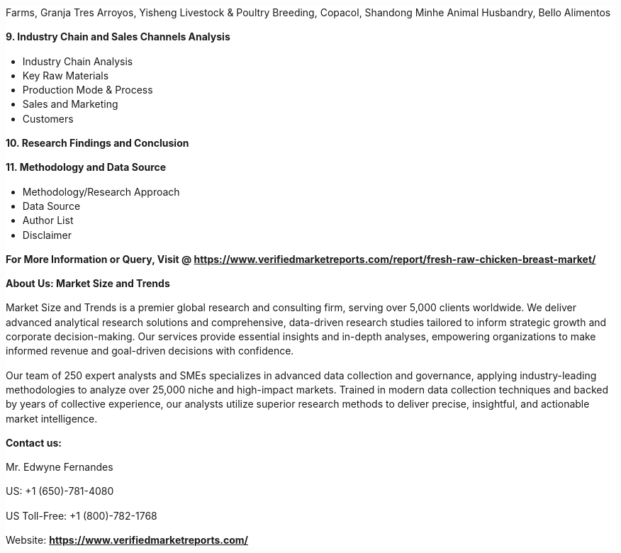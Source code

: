 Farms, Granja Tres Arroyos, Yisheng Livestock & Poultry Breeding, Copacol, Shandong Minhe Animal Husbandry, Bello Alimentos</strong></p><p><strong>9. Industry Chain and Sales Channels Analysis</strong></p><ul><li>Industry Chain Analysis</li><li>Key Raw Materials</li><li>Production Mode &amp; Process</li><li>Sales and Marketing</li><li>Customers</li></ul><p><strong>10. Research Findings and Conclusion</strong></p><p><strong>11. Methodology and Data Source</strong></p><ul><li>Methodology/Research Approach</li><li>Data Source</li><li>Author List</li><li>Disclaimer</li></ul></p><p><strong>For More Information or Query, Visit @ <a href="https://www.verifiedmarketreports.com/report/fresh-raw-chicken-breast-market/">https://www.verifiedmarketreports.com/report/fresh-raw-chicken-breast-market/</a></strong></p><p><strong>About Us: Market Size and Trends</strong></p><p>Market Size and Trends is a premier global research and consulting firm, serving over 5,000 clients worldwide. We deliver advanced analytical research solutions and comprehensive, data-driven research studies tailored to inform strategic growth and corporate decision-making. Our services provide essential insights and in-depth analyses, empowering organizations to make informed revenue and goal-driven decisions with confidence.</p><p>Our team of 250 expert analysts and SMEs specializes in advanced data collection and governance, applying industry-leading methodologies to analyze over 25,000 niche and high-impact markets. Trained in modern data collection techniques and backed by years of collective experience, our analysts utilize superior research methods to deliver precise, insightful, and actionable market intelligence.</p><p><strong>Contact us:</strong></p><p>Mr. Edwyne Fernandes</p><p>US: +1 (650)-781-4080</p><p>US Toll-Free: +1 (800)-782-1768</p><p>Website: <strong><a href="https://www.verifiedmarketreports.com/">https://www.verifiedmarketreports.com/</a></strong></p>
